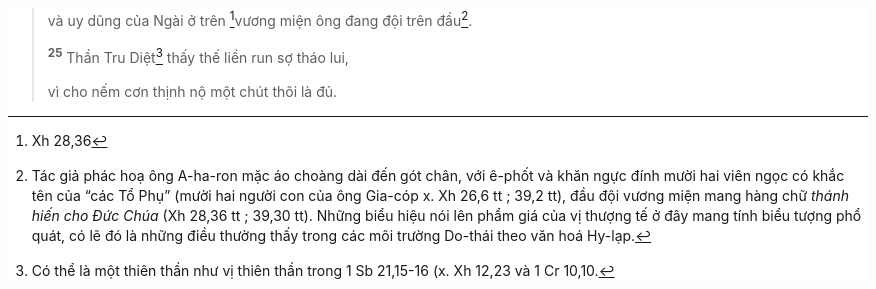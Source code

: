 > và uy dũng của Ngài ở trên [^20@-114f03df-224b-404e-9c40-328c1a9e6fb6]vương miện ông đang đội trên đầu[^14-114f03df-224b-404e-9c40-328c1a9e6fb6].
>
> <sup><b>25</b></sup> Thần Tru Diệt[^15-114f03df-224b-404e-9c40-328c1a9e6fb6] thấy thế liền run sợ tháo lui,
>
> vì cho nếm cơn thịnh nộ một chút thôi là đủ.

[^1-114f03df-224b-404e-9c40-328c1a9e6fb6]: Người Híp-ri ở đây giả thiết đang sống lẫn lộn với người Ai-cập (x. Xh 11,4-7 ; 12,12-13.29-36).
[^2-114f03df-224b-404e-9c40-328c1a9e6fb6]: Cũng có thể dịch là : *Người ta xin họ làm ơn ra đi* (x. Xh 10,24 ; 11,8 ; 12,33).
[^3-114f03df-224b-404e-9c40-328c1a9e6fb6]: Tác giả kết luận bằng cách lý giải sự trừng phạt của Thiên Chúa. Người Ai-cập đã bắt dân Thiên Chúa chọn làm nô lệ. Nhưng chính dân này đã được Thiên Chúa chọn, che chở để từ đó Người ban cho thế gian ánh sáng không bao giờ tàn lụi, tức là Lề Luật (khi dân đến núi Xi-nai).
[^4-114f03df-224b-404e-9c40-328c1a9e6fb6]: Một lần nữa, tác giả đưa thêm ví dụ cho thấy hình phạt ứng với tội lỗi (x. 11,16). C.5 loan báo hai đề tài : tận diệt các con đầu lòng Ai-cập và tai ương Biển Đỏ. Trước đó, 11,6-7, tác giả cũng đã giải thích lý do nước sông Nin hoá thành máu là do sắc lệnh của vua Ai-cập truyền giết các con trẻ Híp-ri. Sách *Toàn Xá* (48,14) và một truyền thống Do-thái móc nối tai ương Biển Đỏ với sắc lệnh truyền giết các con trẻ Híp-ri.
[^5-114f03df-224b-404e-9c40-328c1a9e6fb6]: *Đêm ấy*, đêm các con đầu lòng Ai-cập bị giết chết (x. Xh 12,42). – *Cha ông chúng con* có thể hiểu là những người Ít-ra-en thời Xuất Hành (Xh 11,4-7), là các tổ phụ, những người đã được Thiên Chúa hứa là Người sẽ giải thoát con cháu các ngài khỏi ách nô lệ Ai-cập (St 15,13-14 ; 46,3-4).
[^6-114f03df-224b-404e-9c40-328c1a9e6fb6]: Việc sát hại các con đầu lòng Ai-cập, việc mừng lễ Vượt Qua và cuộc Xuất Hành cho thấy cách dứt khoát Ít-ra-en là dân của Thiên Chúa (x. Đnl 7,6).
[^7-114f03df-224b-404e-9c40-328c1a9e6fb6]: Cũng có thể dịch là : *con lành cháu thánh của những điều tốt lành*, tức là những người được thừa hưởng những điều tốt lành đã được hứa ban cho cha ông. Lễ Vượt Qua được gọi là *lễ tế*, hy lễ (Xh 12,27 ; Đnl 16,2.5). Lễ tế này được coi là *âm thầm* vì được cử hành ở trong nhà (Xh 12,46).
[^8-114f03df-224b-404e-9c40-328c1a9e6fb6]: Tác giả đã trình bày lễ Vượt Qua đầu tiên theo hình ảnh các lễ Vượt Qua sau này, trong đó người ta hát các Thánh vịnh Ha-len (Tv 113-118).
[^9-114f03df-224b-404e-9c40-328c1a9e6fb6]: Cái chết của những đứa con đầu lòng được Xh 11,4 ; 12,12.23.27.29 gán trực tiếp cho Thiên Chúa, có Thần Tru Diệt tháp tùng (Xh 12,23). Tác giả sách Kn cho đó là công việc do Lời Thiên Chúa thực hiện. Trước đó, Is (11,4 ; 55,11), Gr (23,29), Hs (6,5) đã trình bày Lời Thiên Chúa với vai trò xét xử. Ở đây (c.16b), tác giả đã cảm hứng từ 1 Sb 25,15-27 và có lẽ từ cả văn hào Hô-me-rô (*Iliade*, IV, 443) nữa. Phụng vụ Ki-tô giáo còn sử dụng bản văn này, theo nghĩa thích ứng (Điệp ca Thánh ca Tin Mừng, Kinh Chiều ngày 26 tháng 12) để chỉ việc Ngôi Lời nhập thể. Nhưng xa hơn, bản văn có ý nghĩa khải huyền, và lời xét xử của Thiên Chúa báo trước khía cạnh đáng sợ trong lần Đức Ki-tô trở lại (so sánh với 1 Tx 5,2-4 ; Kh 19,11-21).
[^10-114f03df-224b-404e-9c40-328c1a9e6fb6]: *Những người công chính* : những người Ít-ra-en bị trừng phạt tiếp theo hình phạt dành cho các ông Cô-rắc, Đa-than và A-vi-ram (Ds 17,6-15). Đây là một ví dụ dặm thêm vào loạt các ví dụ khác.
[^11-114f03df-224b-404e-9c40-328c1a9e6fb6]: Ông A-ha-ron. Ông là người *không ai chê trách nổi*, bởi vì khi đã được Đức Chúa chọn, ông luôn trung thành với Người.
[^12-114f03df-224b-404e-9c40-328c1a9e6fb6]: ds : “*hy lễ xá tội là hương trầm*”. Khi thêm vào câu chuyện Kinh Thánh chi tiết : “*lời cầu xin*”, bản văn sách Kn có ý cho thấy ông A-ha-ron là thượng tế đứng ra chuyển cầu (x. 2 Mcb 3,31 ; 15,12 ; Tv 99,6 ; Hr 7,25).
[^13-114f03df-224b-404e-9c40-328c1a9e6fb6]: *Lời nói* có thể là lời cầu xin vừa nói tới ở c.21, có thể là một lời có sức khiến tác nhân ngưng thi hành lệnh trừng phạt (x. c.25).
[^14-114f03df-224b-404e-9c40-328c1a9e6fb6]: Tác giả phác hoạ ông A-ha-ron mặc áo choàng dài đến gót chân, với ê-phốt và khăn ngực đính mười hai viên ngọc có khắc tên của “các Tổ Phụ” (mười hai người con của ông Gia-cóp x. Xh 26,6 tt ; 39,2 tt), đầu đội vương miện mang hàng chữ *thánh hiến cho Đức Chúa* (Xh 28,36 tt ; 39,30 tt). Những biểu hiệu nói lên phẩm giá của vị thượng tế ở đây mang tính biểu tượng phổ quát, có lẽ đó là những điều thường thấy trong các môi trường Do-thái theo văn hoá Hy-lạp.
[^15-114f03df-224b-404e-9c40-328c1a9e6fb6]: Có thể là một thiên thần như vị thiên thần trong 1 Sb 21,15-16 (x. Xh 12,23 và 1 Cr 10,10.
[^1@-114f03df-224b-404e-9c40-328c1a9e6fb6]: Xh 10,23
[^2@-114f03df-224b-404e-9c40-328c1a9e6fb6]: Kn 10,17; Xh 13,21-22+
[^3@-114f03df-224b-404e-9c40-328c1a9e6fb6]: Tv 121,6
[^4@-114f03df-224b-404e-9c40-328c1a9e6fb6]: Kn 11,16
[^5@-114f03df-224b-404e-9c40-328c1a9e6fb6]: Is 2,3.5
[^6@-114f03df-224b-404e-9c40-328c1a9e6fb6]: Xh 1,22–2,10
[^7@-114f03df-224b-404e-9c40-328c1a9e6fb6]: Xh 12,29.30
[^8@-114f03df-224b-404e-9c40-328c1a9e6fb6]: Xh 14,26-28
[^9@-114f03df-224b-404e-9c40-328c1a9e6fb6]: Xh 11,6; 12,30
[^10@-114f03df-224b-404e-9c40-328c1a9e6fb6]: Xh 11,5; 12,29
[^11@-114f03df-224b-404e-9c40-328c1a9e6fb6]: Ds 33,4
[^12@-114f03df-224b-404e-9c40-328c1a9e6fb6]: Xh 4,22; Đnl 1,31; Hs 11,1
[^13@-114f03df-224b-404e-9c40-328c1a9e6fb6]: Xh 11,4; 12,29; Kh 11,11-13
[^14@-114f03df-224b-404e-9c40-328c1a9e6fb6]: Kh 19,15
[^15@-114f03df-224b-404e-9c40-328c1a9e6fb6]: G 4,13-15
[^16@-114f03df-224b-404e-9c40-328c1a9e6fb6]: Ds 17,6-15; 1 Cr 10,8
[^17@-114f03df-224b-404e-9c40-328c1a9e6fb6]: Ds 17,11-12
[^18@-114f03df-224b-404e-9c40-328c1a9e6fb6]: Xh 32,11-13
[^19@-114f03df-224b-404e-9c40-328c1a9e6fb6]: Xh 28,17-21.29
[^20@-114f03df-224b-404e-9c40-328c1a9e6fb6]: Xh 28,36